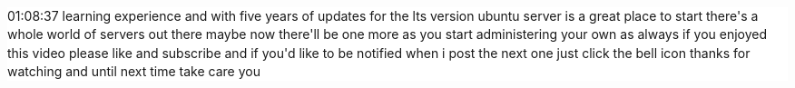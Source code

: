 01:08:37	learning experience and with five years of updates for the lts version ubuntu server is a great place to start there's a whole world of servers out there maybe now there'll be one more as you start administering your own as always if you enjoyed this video please like and subscribe and if you'd like to be notified when i post the next one just click the bell icon thanks for watching and until next time take care you

